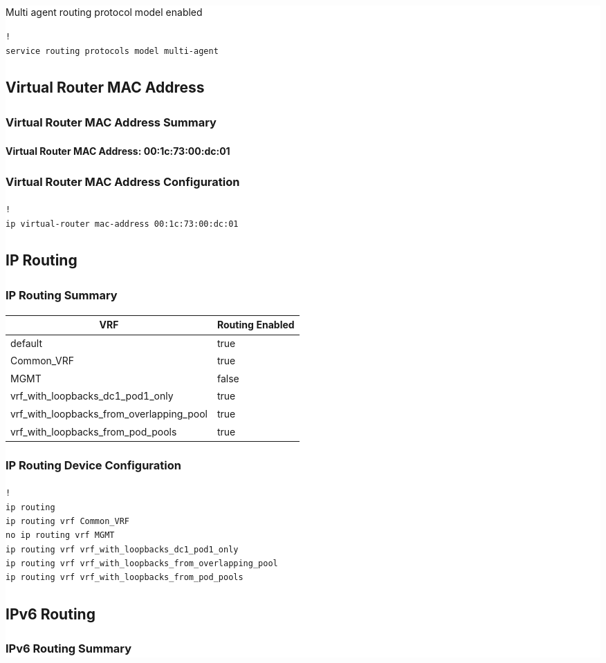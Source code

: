 Multi agent routing protocol model enabled

```eos
!
service routing protocols model multi-agent
```

## Virtual Router MAC Address

### Virtual Router MAC Address Summary

#### Virtual Router MAC Address: 00:1c:73:00:dc:01

### Virtual Router MAC Address Configuration

```eos
!
ip virtual-router mac-address 00:1c:73:00:dc:01
```

## IP Routing

### IP Routing Summary

| VRF | Routing Enabled |
| --- | --------------- |
| default | true |
| Common_VRF | true |
| MGMT | false |
| vrf_with_loopbacks_dc1_pod1_only | true |
| vrf_with_loopbacks_from_overlapping_pool | true |
| vrf_with_loopbacks_from_pod_pools | true |

### IP Routing Device Configuration

```eos
!
ip routing
ip routing vrf Common_VRF
no ip routing vrf MGMT
ip routing vrf vrf_with_loopbacks_dc1_pod1_only
ip routing vrf vrf_with_loopbacks_from_overlapping_pool
ip routing vrf vrf_with_loopbacks_from_pod_pools
```
## IPv6 Routing

### IPv6 Routing Summary
